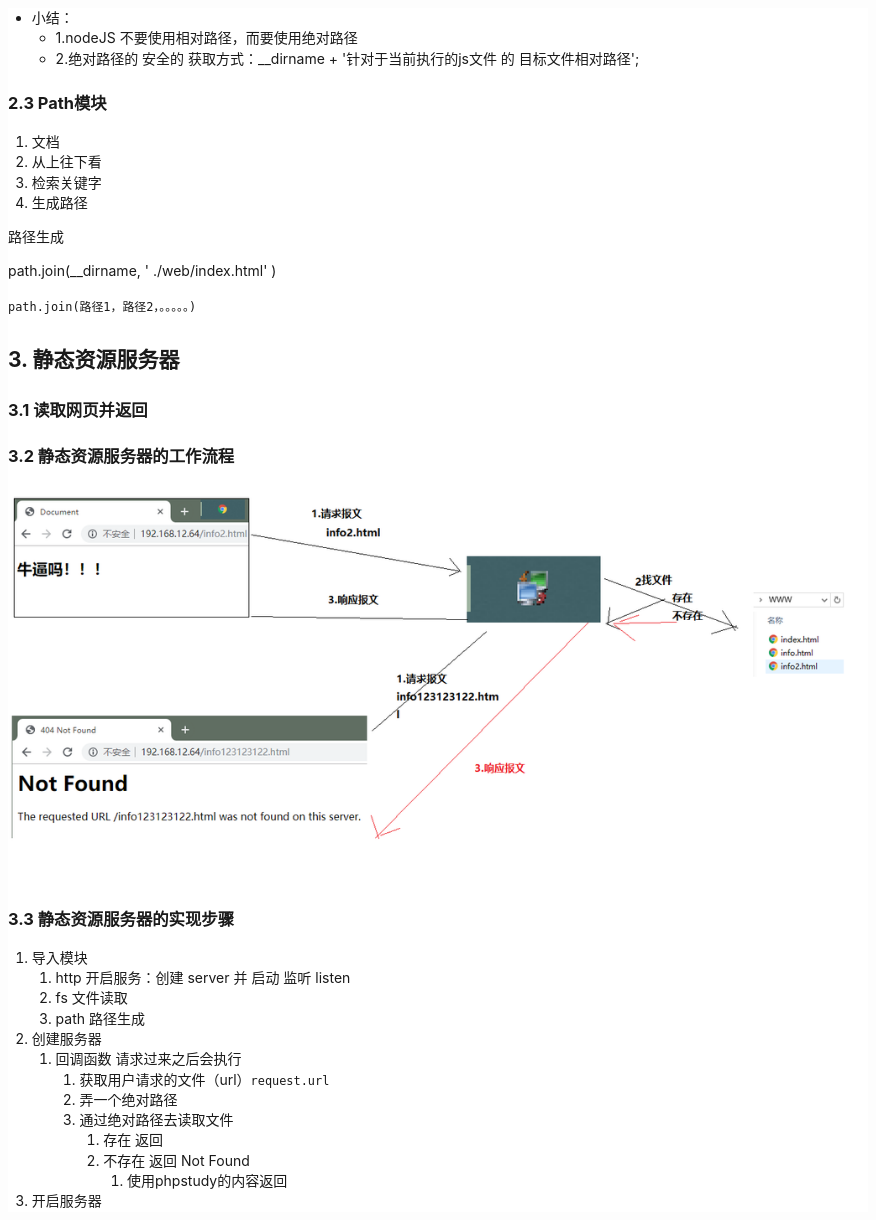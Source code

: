 + 小结：
  + 1.nodeJS 不要使用相对路径，而要使用绝对路径
  + 2.绝对路径的 安全的 获取方式：__dirname + '针对于当前执行的js文件 的 目标文件相对路径';

### 2.3 Path模块

1. 文档
2. 从上往下看
3. 检索关键字
4. 生成路径

路径生成

path.join(__dirname, ' ./web/index.html' ) 

`path.join(路径1，路径2，。。。。。)`

## 3. 静态资源服务器

### 3.1 读取网页并返回

### 3.2 静态资源服务器的工作流程

![1560937061515](assets/1560937061515.png)

### 3.3 静态资源服务器的实现步骤

1. 导入模块
   1. http 开启服务：创建 server 并 启动 监听 listen
   2. fs 文件读取
   3. path 路径生成
2. 创建服务器
   1. 回调函数 请求过来之后会执行
      1. 获取用户请求的文件（url）`request.url`
      2. 弄一个绝对路径
      3. 通过绝对路径去读取文件
         1. 存在 返回
         2. 不存在 返回 Not Found 
            1. 使用phpstudy的内容返回
3. 开启服务器
